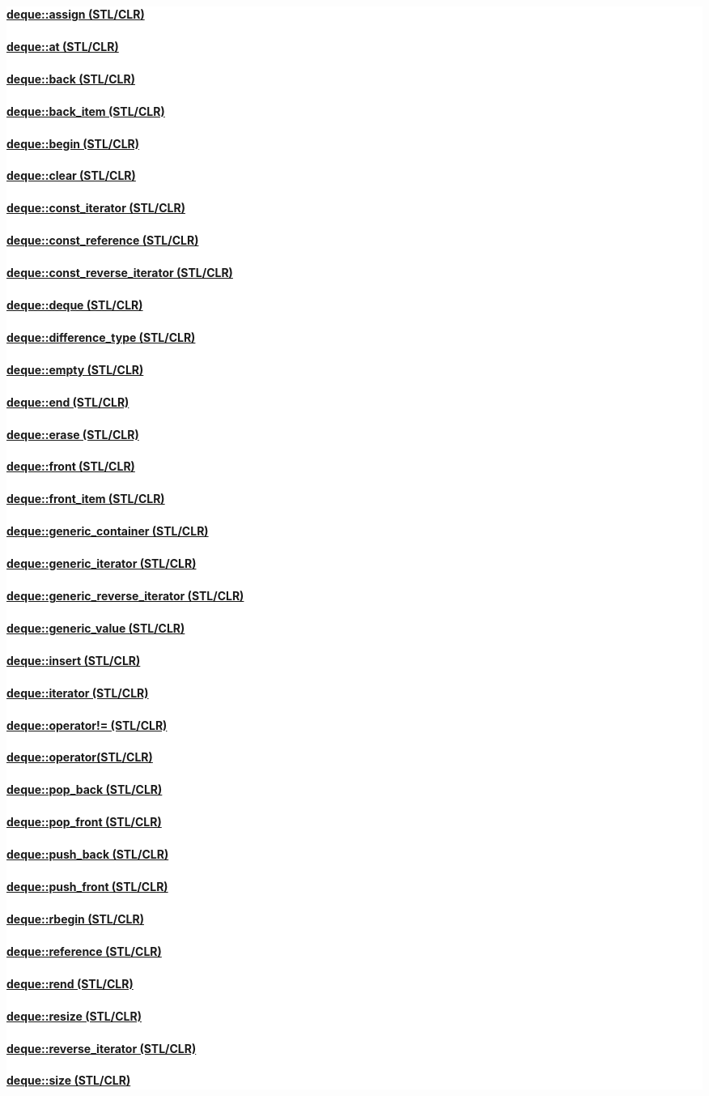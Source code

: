 #### [deque::assign (STL/CLR)](deque-assign-stl-clr.md)
#### [deque::at (STL/CLR)](deque-at-stl-clr.md)
#### [deque::back (STL/CLR)](deque-back-stl-clr.md)
#### [deque::back_item (STL/CLR)](deque-back-item-stl-clr.md)
#### [deque::begin (STL/CLR)](deque-begin-stl-clr.md)
#### [deque::clear (STL/CLR)](deque-clear-stl-clr.md)
#### [deque::const_iterator (STL/CLR)](deque-const-iterator-stl-clr.md)
#### [deque::const_reference (STL/CLR)](deque-const-reference-stl-clr.md)
#### [deque::const_reverse_iterator (STL/CLR)](deque-const-reverse-iterator-stl-clr.md)
#### [deque::deque (STL/CLR)](deque-deque-stl-clr.md)
#### [deque::difference_type (STL/CLR)](deque-difference-type-stl-clr.md)
#### [deque::empty (STL/CLR)](deque-empty-stl-clr.md)
#### [deque::end (STL/CLR)](deque-end-stl-clr.md)
#### [deque::erase (STL/CLR)](deque-erase-stl-clr.md)
#### [deque::front (STL/CLR)](deque-front-stl-clr.md)
#### [deque::front_item (STL/CLR)](deque-front-item-stl-clr.md)
#### [deque::generic_container (STL/CLR)](deque-generic-container-stl-clr.md)
#### [deque::generic_iterator (STL/CLR)](deque-generic-iterator-stl-clr.md)
#### [deque::generic_reverse_iterator (STL/CLR)](deque-generic-reverse-iterator-stl-clr.md)
#### [deque::generic_value (STL/CLR)](deque-generic-value-stl-clr.md)
#### [deque::insert (STL/CLR)](deque-insert-stl-clr.md)
#### [deque::iterator (STL/CLR)](deque-iterator-stl-clr.md)
#### [deque::operator!= (STL/CLR)](deque-operator-inequality-stl-clr.md)
#### [deque::operator(STL/CLR)](deque-operator-stl-clr.md)
#### [deque::pop_back (STL/CLR)](deque-pop-back-stl-clr.md)
#### [deque::pop_front (STL/CLR)](deque-pop-front-stl-clr.md)
#### [deque::push_back (STL/CLR)](deque-push-back-stl-clr.md)
#### [deque::push_front (STL/CLR)](deque-push-front-stl-clr.md)
#### [deque::rbegin (STL/CLR)](deque-rbegin-stl-clr.md)
#### [deque::reference (STL/CLR)](deque-reference-stl-clr.md)
#### [deque::rend (STL/CLR)](deque-rend-stl-clr.md)
#### [deque::resize (STL/CLR)](deque-resize-stl-clr.md)
#### [deque::reverse_iterator (STL/CLR)](deque-reverse-iterator-stl-clr.md)
#### [deque::size (STL/CLR)](deque-size-stl-clr.md)